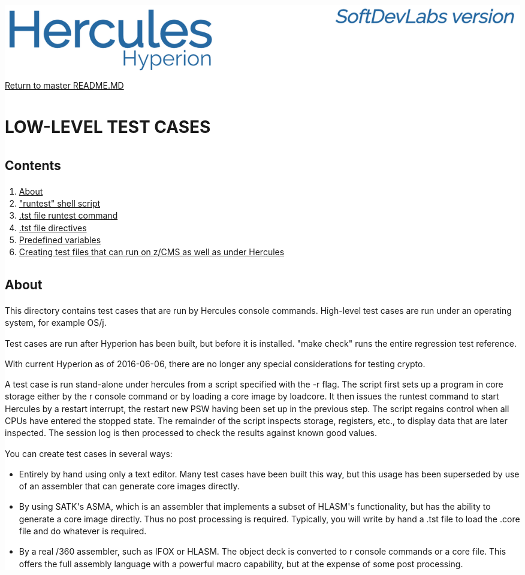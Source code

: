 ![test image](/readme/images/image_header_herculeshyperionSDL.png)
[Return to master README.MD](/README.md)

# LOW-LEVEL TEST CASES
## Contents
1. [About](#About)
2. ["runtest" shell script](#"runtest"-shell-script)
3. [.tst file runtest command](#.tst-file-runtest-command)
4. [.tst file directives](#.tst-file-directives)
5. [Predefined variables](#Predefined-variables)
6. [Creating test files that can run on z/CMS as well as under Hercules](#Creating-test-files-that-can-run-on-z/CMS-as-well-as-under-Hercules)



## About

This directory contains test cases that are run by Hercules console commands.  High-level test cases are run under an operating system, for example OS/j.

Test cases are run after Hyperion has been built, but before it is installed.  "make check" runs the entire regression test reference.

With current Hyperion as of 2016-06-06, there are no longer any special considerations for testing crypto.

A test case is run stand-alone under hercules from a script specified with the -r flag.  The script first sets up a program in core storage either by the r console command or by loading a core image by loadcore. It then issues the runtest command to start Hercules by a restart interrupt, the restart new PSW having been set up in the previous step. The script regains control when all CPUs have entered the stopped state. The remainder of the script inspects storage, registers, etc., to display data that are later inspected.  The session log is then processed to check the results against known good values.

You can create test cases in several ways:

* Entirely by hand using only a text editor.  Many test cases have been built this way, but this usage has been superseded by use of an assembler that can generate core images directly.

* By using SATK's ASMA, which is an assembler that implements a subset of HLASM's functionality, but has the ability to generate a core image directly.  Thus no post processing is required. Typically, you will write by hand a .tst file to load the .core file and do whatever is required.

* By a real /360 assembler, such as IFOX or HLASM.  The object deck is converted to r console commands or a core file.  This offers the full assembly language with a powerful macro capability, but at the expense of some post processing.
